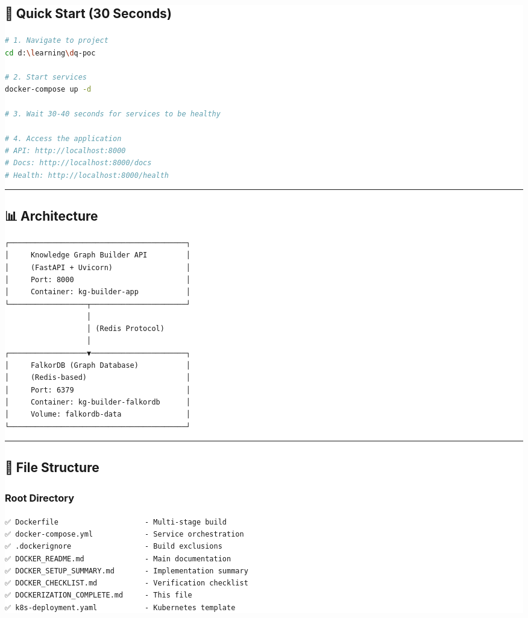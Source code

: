 ## 🚀 Quick Start (30 Seconds)

```bash
# 1. Navigate to project
cd d:\learning\dq-poc

# 2. Start services
docker-compose up -d

# 3. Wait 30-40 seconds for services to be healthy

# 4. Access the application
# API: http://localhost:8000
# Docs: http://localhost:8000/docs
# Health: http://localhost:8000/health
```

---

## 📊 Architecture

```
┌─────────────────────────────────────────┐
│     Knowledge Graph Builder API         │
│     (FastAPI + Uvicorn)                 │
│     Port: 8000                          │
│     Container: kg-builder-app           │
└──────────────────┬──────────────────────┘
                   │
                   │ (Redis Protocol)
                   │
┌──────────────────▼──────────────────────┐
│     FalkorDB (Graph Database)           │
│     (Redis-based)                       │
│     Port: 6379                          │
│     Container: kg-builder-falkordb      │
│     Volume: falkordb-data               │
└─────────────────────────────────────────┘
```

---

## 📁 File Structure

### Root Directory
```
✅ Dockerfile                    - Multi-stage build
✅ docker-compose.yml            - Service orchestration
✅ .dockerignore                 - Build exclusions
✅ DOCKER_README.md              - Main documentation
✅ DOCKER_SETUP_SUMMARY.md       - Implementation summary
✅ DOCKER_CHECKLIST.md           - Verification checklist
✅ DOCKERIZATION_COMPLETE.md     - This file
✅ k8s-deployment.yaml           - Kubernetes template
```
